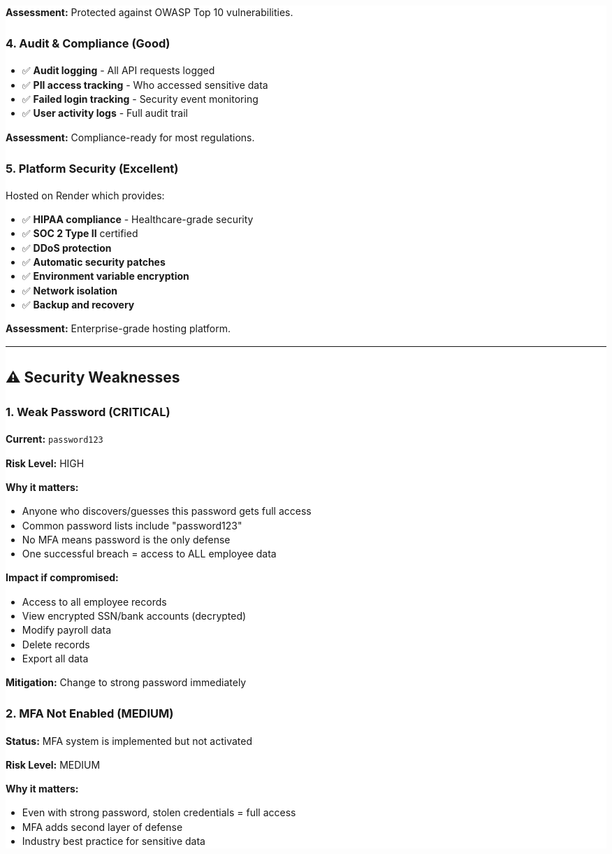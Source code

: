 **Assessment:** Protected against OWASP Top 10 vulnerabilities.

### 4. **Audit & Compliance (Good)**
- ✅ **Audit logging** - All API requests logged
- ✅ **PII access tracking** - Who accessed sensitive data
- ✅ **Failed login tracking** - Security event monitoring
- ✅ **User activity logs** - Full audit trail

**Assessment:** Compliance-ready for most regulations.

### 5. **Platform Security (Excellent)**
Hosted on Render which provides:
- ✅ **HIPAA compliance** - Healthcare-grade security
- ✅ **SOC 2 Type II** certified
- ✅ **DDoS protection**
- ✅ **Automatic security patches**
- ✅ **Environment variable encryption**
- ✅ **Network isolation**
- ✅ **Backup and recovery**

**Assessment:** Enterprise-grade hosting platform.

---

## ⚠️ Security Weaknesses

### 1. **Weak Password (CRITICAL)**
**Current:** `password123`

**Risk Level:** HIGH

**Why it matters:**
- Anyone who discovers/guesses this password gets full access
- Common password lists include "password123"
- No MFA means password is the only defense
- One successful breach = access to ALL employee data

**Impact if compromised:**
- Access to all employee records
- View encrypted SSN/bank accounts (decrypted)
- Modify payroll data
- Delete records
- Export all data

**Mitigation:** Change to strong password immediately

### 2. **MFA Not Enabled (MEDIUM)**
**Status:** MFA system is implemented but not activated

**Risk Level:** MEDIUM

**Why it matters:**
- Even with strong password, stolen credentials = full access
- MFA adds second layer of defense
- Industry best practice for sensitive data
